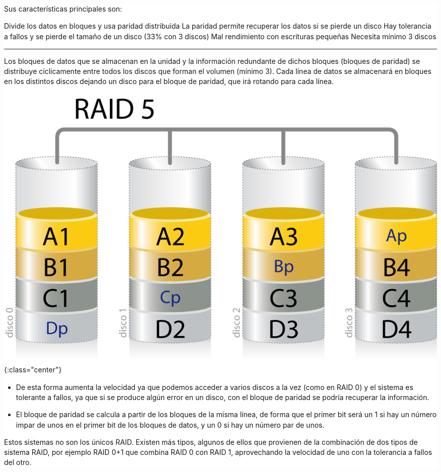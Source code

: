 Sus características principales son:

Divide los datos en bloques y usa paridad distribuida
La paridad permite recuperar los datos si se pierde un disco
Hay tolerancia a fallos y se pierde el tamaño de un disco (33% con 3 discos)
Mal rendimiento con escrituras pequeñas
Necesita mínimo 3 discos

---

Los bloques de datos que se almacenan en la unidad y la información redundante de dichos bloques (bloques de paridad) se distribuye cíclicamente entre todos los discos que forman el volumen (mínimo 3). Cada línea de datos se almacenará en bloques en los distintos discos dejando un disco para el bloque de paridad, que irá rotando para cada línea.

![RAID 5](img/02/Raid5.png){:class="center"}


* De esta forma aumenta la velocidad ya que podemos acceder a varios discos a la vez (como en RAID 0) y el sistema es tolerante a fallos, ya que si se produce algún error en un disco, con el bloque de paridad se podría recuperar la información.

* El bloque de paridad se calcula a partir de los bloques de la misma línea, de forma que el primer bit será un 1 si hay un número impar de unos en el primer bit de los bloques de datos, y un 0 si hay un número par de unos.

Estos sistemas no son los únicos RAID. Existen más tipos, algunos de ellos que provienen de la combinación de dos tipos de sistema RAID, por ejemplo RAID 0+1 que combina RAID 0 con RAID 1, aprovechando la velocidad de uno con la tolerancia a fallos del otro.
